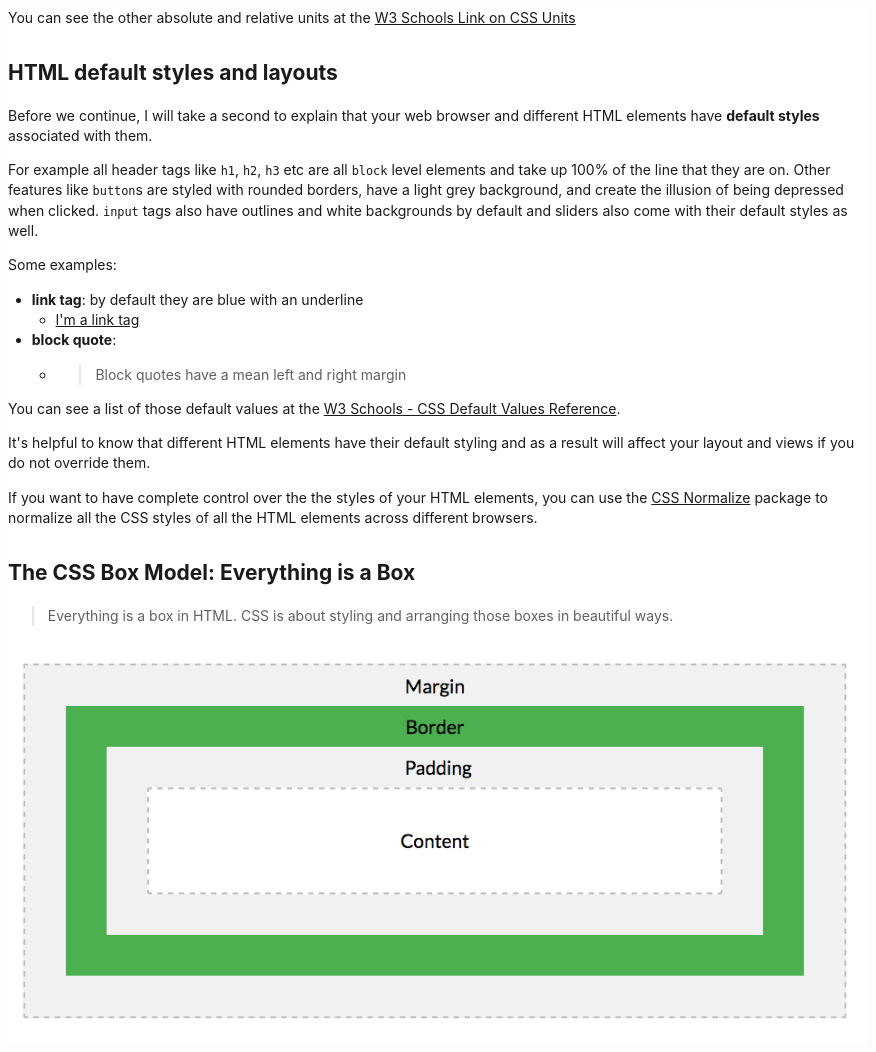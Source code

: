 You can see the other absolute and relative units at the [W3 Schools Link on CSS Units](https://www.w3schools.com/CSSref/css_units.asp)


## HTML default styles and layouts 

Before we continue, I will take a second to explain that your web browser and different HTML elements have **default styles** associated with them.

For example all header tags like `h1`, `h2`, `h3` etc are all `block` level elements and take up 100% of the line that they are on. Other features like `button`s are styled with rounded borders, have a light grey background, and create the illusion of being depressed when clicked. `input` tags also have outlines and white backgrounds by default and sliders also come with their default styles as well. 

Some examples:

* **link tag**: by default they are blue with an underline
  * <a href="#">I'm a link tag</a>
* **block quote**: 
  * <blockquote>Block quotes have a mean left and right margin</blockquote>

You can see a list of those default values at the [W3 Schools - CSS Default Values Reference](https://www.w3schools.com/cssref/css_default_values.asp). 

It's helpful to know that different HTML elements have their default styling and as a result will affect your layout and views if you do not override them. 

If you want to have complete control over the the styles of your HTML elements, you can use the [CSS Normalize](https://necolas.github.io/normalize.css/) package to normalize all the CSS styles of all the HTML elements across different browsers.

## The CSS Box Model: Everything is a Box

> Everything is a box in HTML. CSS is about styling and arranging those boxes in beautiful ways.

![CSS Box model diagram](../assets/css__box-model-01.png)
